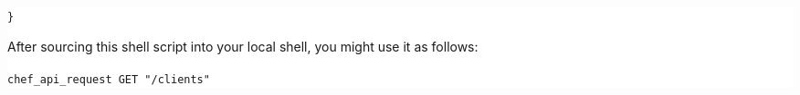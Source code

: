     }

After sourcing this shell script into your local shell, you might use it
as follows:

    chef_api_request GET "/clients"

  
  
  
  

  
